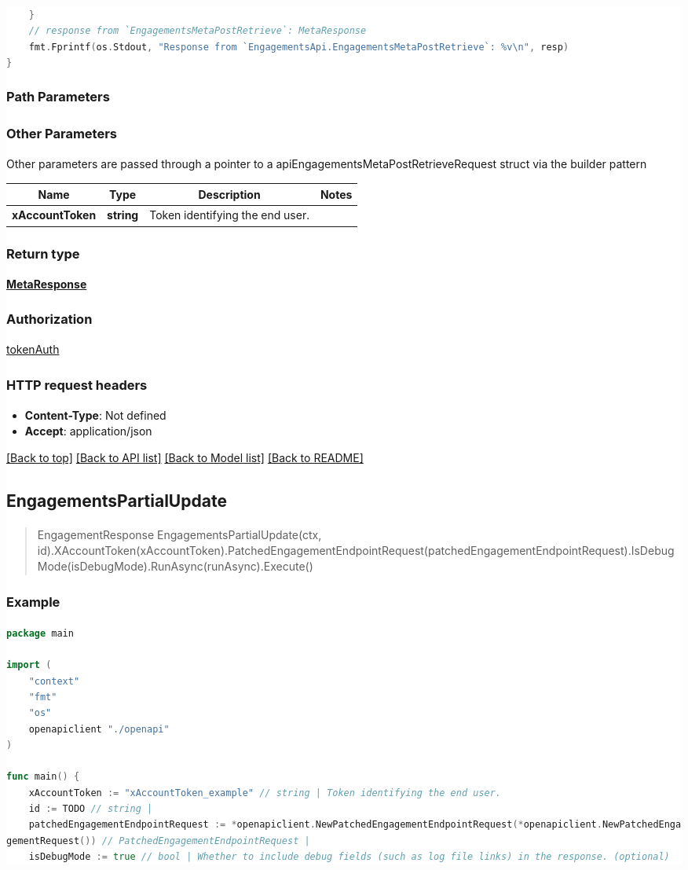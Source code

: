```go
    }
    // response from `EngagementsMetaPostRetrieve`: MetaResponse
    fmt.Fprintf(os.Stdout, "Response from `EngagementsApi.EngagementsMetaPostRetrieve`: %v\n", resp)
}
```

### Path Parameters



### Other Parameters

Other parameters are passed through a pointer to a apiEngagementsMetaPostRetrieveRequest struct via the builder pattern


Name | Type | Description  | Notes
------------- | ------------- | ------------- | -------------
 **xAccountToken** | **string** | Token identifying the end user. | 

### Return type

[**MetaResponse**](MetaResponse.md)

### Authorization

[tokenAuth](../README.md#tokenAuth)

### HTTP request headers

- **Content-Type**: Not defined
- **Accept**: application/json

[[Back to top]](#) [[Back to API list]](../README.md#documentation-for-api-endpoints)
[[Back to Model list]](../README.md#documentation-for-models)
[[Back to README]](../README.md)


## EngagementsPartialUpdate

> EngagementResponse EngagementsPartialUpdate(ctx, id).XAccountToken(xAccountToken).PatchedEngagementEndpointRequest(patchedEngagementEndpointRequest).IsDebugMode(isDebugMode).RunAsync(runAsync).Execute()





### Example

```go
package main

import (
    "context"
    "fmt"
    "os"
    openapiclient "./openapi"
)

func main() {
    xAccountToken := "xAccountToken_example" // string | Token identifying the end user.
    id := TODO // string | 
    patchedEngagementEndpointRequest := *openapiclient.NewPatchedEngagementEndpointRequest(*openapiclient.NewPatchedEngagementRequest()) // PatchedEngagementEndpointRequest | 
    isDebugMode := true // bool | Whether to include debug fields (such as log file links) in the response. (optional)
```